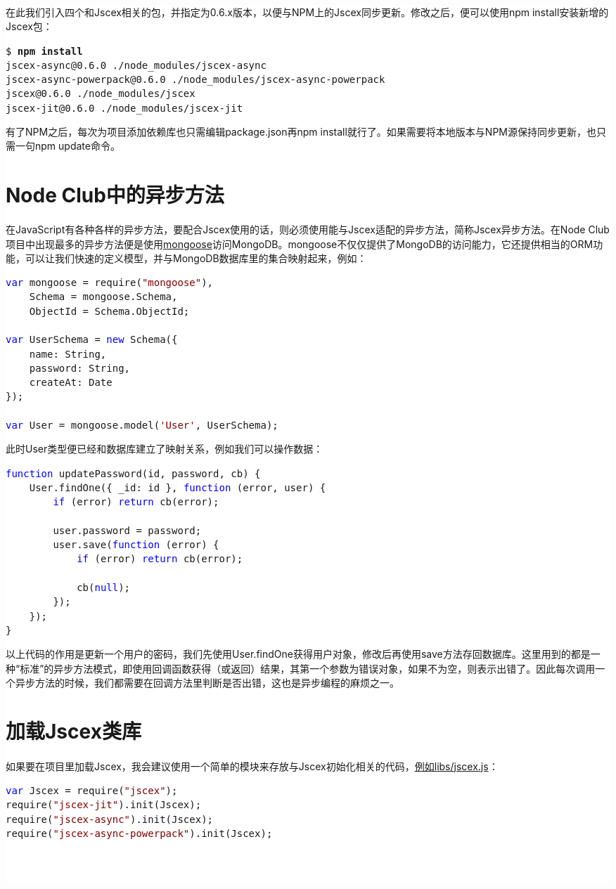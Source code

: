 <p>在此我们引入四个和Jscex相关的包，并指定为0.6.x版本，以便与NPM上的Jscex同步更新。修改之后，便可以使用npm install安装新增的Jscex包：</p>

<pre>$ <strong>npm install</strong>
jscex-async@0.6.0 ./node_modules/jscex-async 
jscex-async-powerpack@0.6.0 ./node_modules/jscex-async-powerpack 
jscex@0.6.0 ./node_modules/jscex 
jscex-jit@0.6.0 ./node_modules/jscex-jit</pre>

<p>有了NPM之后，每次为项目添加依赖库也只需编辑package.json再npm install就行了。如果需要将本地版本与NPM源保持同步更新，也只需一句npm update命令。</p>

<h1>Node Club中的异步方法</h1>

<p>在JavaScript有各种各样的异步方法，要配合Jscex使用的话，则必须使用能与Jscex适配的异步方法，简称Jscex异步方法。在Node Club项目中出现最多的异步方法便是使用<a href="https://github.com/LearnBoost/mongoose">mongoose</a>访问MongoDB。mongoose不仅仅提供了MongoDB的访问能力，它还提供相当的ORM功能，可以让我们快速的定义模型，并与MongoDB数据库里的集合映射起来，例如：</p>

<pre><span style="color:blue">var </span>mongoose = require(<span style="color:maroon">&quot;mongoose&quot;</span>),
    Schema = mongoose.Schema,
    ObjectId = Schema.ObjectId;

<span style="color:blue">var </span>UserSchema = <span style="color:blue">new </span>Schema({
    name: String,
    password: String,
    createAt: Date
});

<span style="color:blue">var </span>User = mongoose.model(<span style="color:maroon">'User'</span>, UserSchema);</pre>

<p>此时User类型便已经和数据库建立了映射关系，例如我们可以操作数据：</p>

<pre><span style="color:blue">function </span>updatePassword(id, password, cb) {
    User.findOne({ _id: id }, <span style="color:blue">function </span>(error, user) {
        <span style="color:blue">if </span>(error) <span style="color:blue">return </span>cb(error);

        user.password = password;
        user.save(<span style="color:blue">function </span>(error) {
            <span style="color:blue">if </span>(error) <span style="color:blue">return </span>cb(error);

            cb(<span style="color:blue">null</span>);
        });
    });
}</pre>

<p>以上代码的作用是更新一个用户的密码，我们先使用User.findOne获得用户对象，修改后再使用save方法存回数据库。这里用到的都是一种“标准”的异步方法模式，即使用回调函数获得（或返回）结果，其第一个参数为错误对象，如果不为空，则表示出错了。因此每次调用一个异步方法的时候，我们都需要在回调方法里判断是否出错，这也是异步编程的麻烦之一。</p>

<h1>加载Jscex类库</h1>

<p>如果要在项目里加载Jscex，我会建议使用一个简单的模块来存放与Jscex初始化相关的代码，<a href="https://github.com/JeffreyZhao/nodeclub/commit/dc1d5d7fe5305d9cd0428e767745d500d5a70f3d">例如libs/jscex.js</a>：</p>

<pre><span style="color:blue">var </span>Jscex = require(<span style="color:maroon">&quot;jscex&quot;</span>);
require(<span style="color:maroon">&quot;jscex-jit&quot;</span>).init(Jscex);
require(<span style="color:maroon">&quot;jscex-async&quot;</span>).init(Jscex);
require(<span style="color:maroon">&quot;jscex-async-powerpack&quot;</span>).init(Jscex);
